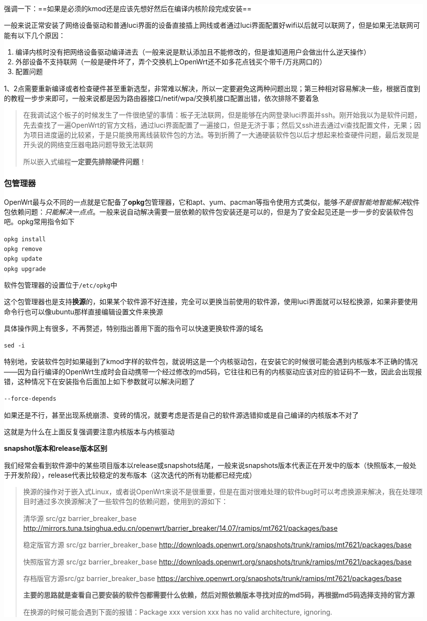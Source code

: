强调一下：==如果是必须的kmod还是应该先想好然后在编译内核阶段完成安装==

一般来说正常安装了网络设备驱动和普通luci界面的设备直接插上网线或者通过luci界面配置好wifi以后就可以联网了，但是如果无法联网可能有以下几个原因：

1. 编译内核时没有把网络设备驱动编译进去（一般来说是默认添加且不能修改的，但是谁知道用户会做出什么逆天操作）
2. 外部设备不支持联网（一般是硬件坏了，弄个交换机上OpenWrt还不如多花点钱买个带千/万兆网口的）
3. 配置问题

1、2点需要重新编译或者检查硬件甚至重新选型，非常难以解决，所以一定要避免这两种问题出现；第三种相对容易解决一些，根据百度到的教程一步步来即可，一般来说都是因为路由器接口/netif/wpa/交换机接口配置出错，依次排除不要着急

> 在我调试这个板子的时候发生了一件很绝望的事情：板子无法联网，但是能够在内网登录luci界面并ssh。刚开始我以为是软件问题，先去查找了一遍OpenWrt的官方文档，通过luci界面配置了一遍接口，但是无济于事；然后又ssh进去通过vi查找配置文件，无果；因为项目进度逼的比较紧，于是只能换用离线装软件包的方法。等到折腾了一大通硬装软件包以后才想起来检查硬件问题，最后发现是开头说的网络变压器电路问题导致无法联网
>
> 所以嵌入式编程**一定要先排除硬件问题**！

### 包管理器

OpenWrt最与众不同的一点就是它配备了**opkg**包管理器，它和apt、yum、pacman等指令使用方式类似，能够*不是很智能地智能解决*软件包依赖问题：*只能解决一点点*。一般来说自动解决需要一层依赖的软件包安装还是可以的，但是为了安全起见还是一步一步的安装软件包吧。opkg常用指令如下

```shell
opkg install 
opkg remove
opkg update
opkg upgrade
```

软件包管理器的设置位于`/etc/opkg`中

这个包管理器也是支持**换源**的，如果某个软件源不好连接，完全可以更换当前使用的软件源，使用luci界面就可以轻松换源，如果非要使用命令行也可以像ubuntu那样直接编辑设置文件来换源

具体操作网上有很多，不再赘述，特别指出善用下面的指令可以快速更换软件源的域名

```shell
sed -i
```

特别地，安装软件包时如果碰到了kmod字样的软件包，就说明这是一个内核驱动包，在安装它的时候很可能会遇到内核版本不正确的情况——因为自行编译的OpenWrt生成时会自动携带一个经过修改的md5码，它往往和已有的内核驱动应该对应的验证码不一致，因此会出现报错，这种情况下在安装指令后面加上如下参数就可以解决问题了

```
--force-depends
```

如果还是不行，甚至出现系统崩溃、变砖的情况，就要考虑是否是自己的软件源选错抑或是自己编译的内核版本不对了

这就是为什么在上面反复强调要注意内核版本与内核驱动

**snapshot版本和release版本区别**

我们经常会看到软件源中的某些项目版本以release或snapshots结尾，一般来说snapshots版本代表正在开发中的版本（快照版本,一般处于开发阶段），release代表比较稳定的发布版本（这次迭代的所有功能都已经完成）

> 换源的操作对于嵌入式Linux，或者说OpenWrt来说不是很重要，但是在面对很难处理的软件bug时可以考虑换源来解决，我在处理项目时通过多次换源解决了一些软件包的依赖问题，使用到的源如下：
>
> 清华源 src/gz barrier_breaker_base http://mirrors.tuna.tsinghua.edu.cn/openwrt/barrier_breaker/14.07/ramips/mt7621/packages/base
>
> 稳定版官方源 src/gz barrier_breaker_base http://downloads.openwrt.org/snapshots/trunk/ramips/mt7621/packages/base
>
> 快照版官方源 src/gz barrier_breaker_base http://downloads.openwrt.org/snapshots/trunk/ramips/mt7621/packages/base
>
> 存档版官方源src/gz barrier_breaker_base https://archive.openwrt.org/snapshots/trunk/ramips/mt7621/packages/base
>
> **主要的思路就是查看自己要安装的软件包都需要什么依赖，然后对照依赖版本寻找对应的md5码，再根据md5码选择支持的官方源**
>
> 在换源的时候可能会遇到下面的报错：Package xxx version xxx has no valid architecture, ignoring.